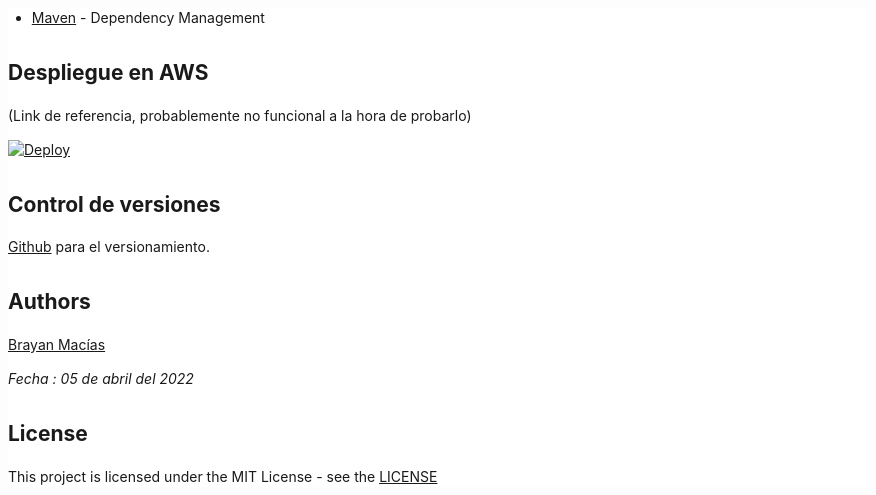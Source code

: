 * [Maven](https://maven.apache.org/) - Dependency Management

## Despliegue en AWS
(Link de referencia, probablemente no funcional a la hora de probarlo)

[![Deploy](https://pbs.twimg.com/profile_images/1377340526890872832/Qvi0U8pF_200x200.jpg)](https://ec2-54-166-136-249.compute-1.amazonaws.com:8443/login.html)

## Control de versiones 

[Github](https://github.com/) para el versionamiento.

## Authors

[Brayan Macías](https://github.com/brayandres) 

_Fecha : 05 de abril del 2022_ 

## License

This project is licensed under the MIT License - see the [LICENSE](LICENSE)